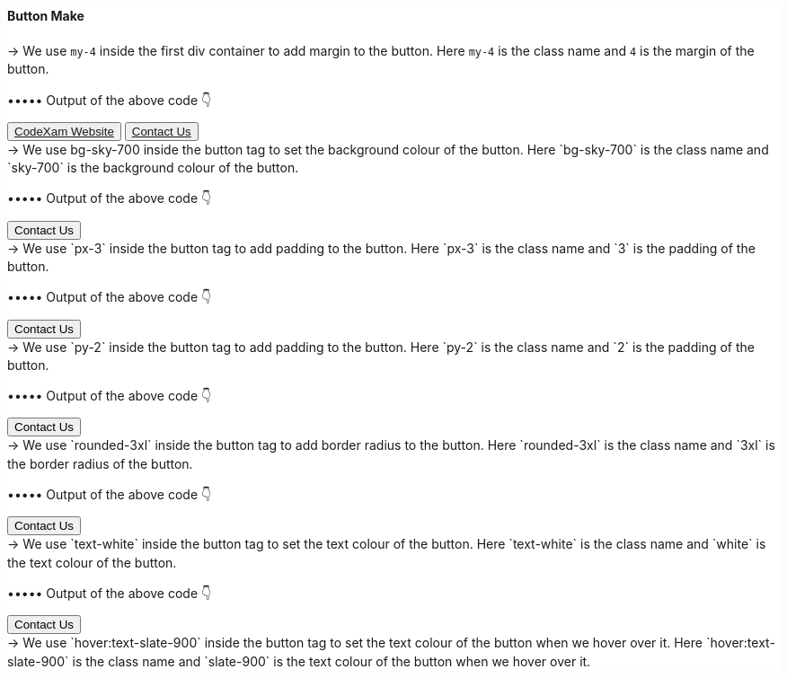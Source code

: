 <div style={{margin:"2%" }  } class="gradient-border" id="box"> </div>

#### Button Make

→ We use `my-4` inside the first div container to add margin to the button. Here `my-4` is the class name and `4` is the margin of the button.

••••• Output of the above code 👇
<div class="my-4">
<button
class="bg-sky-700 px-3 py-2 rounded-3xl text-white hover:text-slate-900 hover:bg-blue-400 mx-2"><a
href="https://code-xam.vercel.app/" target="_blank">CodeXam Website </a></button>
<button
class="bg-sky-700 px-3 py-2 rounded-3xl text-white hover:text-slate-900  hover:bg-blue-400 mx-2"><a
href="https://github.com/Subham-Maity/tailwind-css-tutorial" target="_blank">Contact
Us</a></button>
</div>
→ We use bg-sky-700 inside the button tag to set the background colour of the button. Here `bg-sky-700` is the class name and `sky-700` is the background colour of the button.

••••• Output of the above code 👇
<div class="my-4">
  <button class="bg-sky-700" >Contact
    Us</button>
</div>
→ We use `px-3` inside the button tag to add padding to the button. Here `px-3` is the class name and `3` is the padding of the button.

••••• Output of the above code 👇
<div class="my-4">
  <button class="bg-sky-700 px-3" >Contact
    Us</button>
</div>
→ We use `py-2` inside the button tag to add padding to the button. Here `py-2` is the class name and `2` is the padding of the button.

••••• Output of the above code 👇
<div class="my-4">
  <button class="bg-sky-700 px-3 py-2" >Contact
    Us</button>
</div>
→ We use `rounded-3xl` inside the button tag to add border radius to the button. Here `rounded-3xl` is the class name and `3xl` is the border radius of the button.

••••• Output of the above code 👇
<div class="my-4">
  <button class="bg-sky-700 px-3 py-2 rounded-3xl" >Contact
    Us</button>
</div>
→ We use `text-white` inside the button tag to set the text colour of the button. Here `text-white` is the class name and `white` is the text colour of the button.

••••• Output of the above code 👇
<div class="my-4">
  <button class="bg-sky-700 px-3 py-2 rounded-3xl text-white" >Contact
    Us</button>
</div>
→ We use `hover:text-slate-900` inside the button tag to set the text colour of the button when we hover over it. Here `hover:text-slate-900` is the class name and `slate-900` is the text colour of the button when we hover over it.
